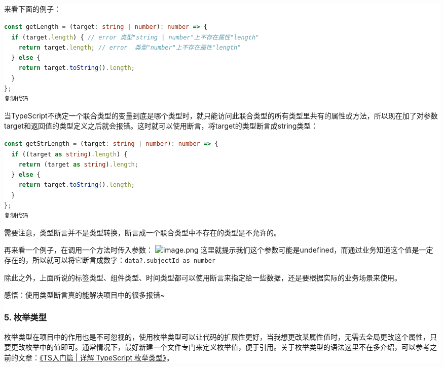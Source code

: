 来看下面的例子：

```typescript
const getLength = (target: string | number): number => {
  if (target.length) { // error 类型"string | number"上不存在属性"length"
    return target.length; // error  类型"number"上不存在属性"length"
  } else {
    return target.toString().length;
  }
};
复制代码
```

当TypeScript不确定一个联合类型的变量到底是哪个类型时，就只能访问此联合类型的所有类型里共有的属性或方法，所以现在加了对参数target和返回值的类型定义之后就会报错。这时就可以使用断言，将target的类型断言成string类型：

```typescript
const getStrLength = (target: string | number): number => {
  if ((target as string).length) {      
    return (target as string).length; 
  } else {
    return target.toString().length;
  }
};
复制代码
```

需要注意，类型断言并不是类型转换，断言成一个联合类型中不存在的类型是不允许的。 

再来看一个例子，在调用一个方法时传入参数： ![image.png](https://p3-juejin.byteimg.com/tos-cn-i-k3u1fbpfcp/c1b4f7d1031e43c2a8194eae2aa15640~tplv-k3u1fbpfcp-zoom-in-crop-mark:4536:0:0:0.awebp) 这里就提示我们这个参数可能是undefined，而通过业务知道这个值是一定存在的，所以就可以将它断言成数字：`data?.subjectId as number` 

除此之外，上面所说的标签类型、组件类型、时间类型都可以使用断言来指定给一些数据，还是要根据实际的业务场景来使用。 

感悟：使用类型断言真的能解决项目中的很多报错~

### 5. 枚举类型

枚举类型在项目中的作用也是不可忽视的，使用枚举类型可以让代码的扩展性更好，当我想更改某属性值时，无需去全局更改这个属性，只要更改枚举中的值即可。通常情况下，最好新建一个文件专门来定义枚举值，便于引用。关于枚举类型的语法这里不在多介绍，可以参考之前的文章：[《TS入门篇 | 详解 TypeScript 枚举类型》](https://juejin.cn/post/6998318291420708900)。